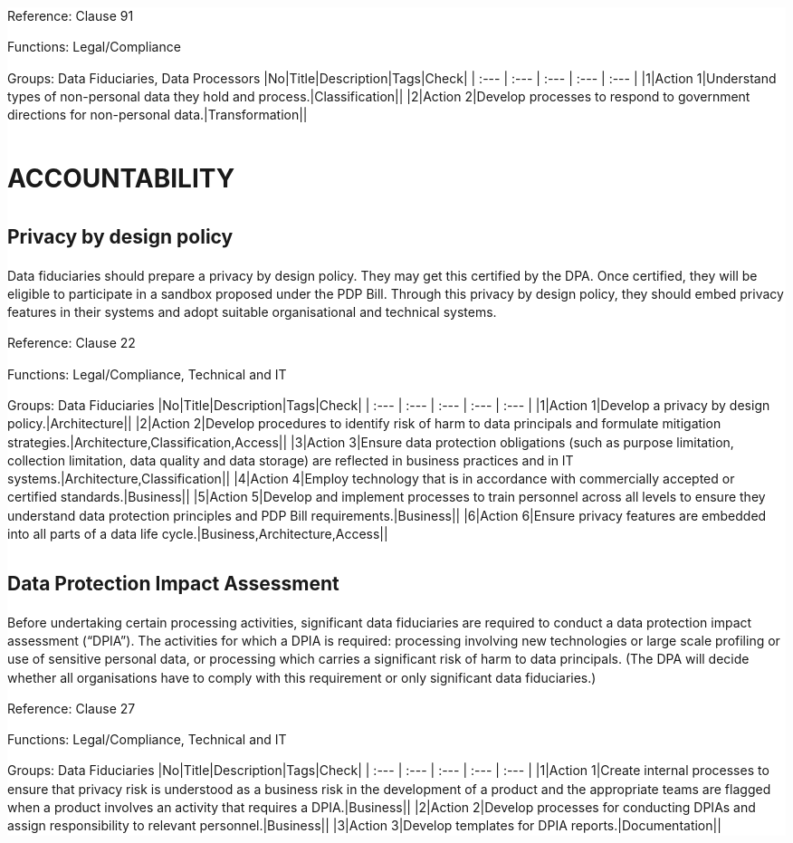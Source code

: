 Reference: Clause 91

Functions: Legal/Compliance

Groups: Data Fiduciaries, Data Processors
|No|Title|Description|Tags|Check|
| :--- | :--- | :--- | :--- | :--- |
|1|Action 1|Understand types of non-personal data they hold and process.|Classification||
|2|Action 2|Develop processes to respond to government directions for non-personal data.|Transformation||

# ACCOUNTABILITY

## Privacy by design policy


Data fiduciaries should prepare a privacy by design policy. They may get this certified by the DPA. Once certified, they will be eligible to participate in a sandbox proposed under the PDP Bill. Through this privacy by design policy, they should embed privacy features in their systems and adopt suitable organisational and technical systems.

Reference: Clause 22

Functions: Legal/Compliance, Technical and IT

Groups: Data Fiduciaries
|No|Title|Description|Tags|Check|
| :--- | :--- | :--- | :--- | :--- |
|1|Action 1|Develop a privacy by design policy.|Architecture||
|2|Action 2|Develop procedures to identify risk of harm to data principals and formulate mitigation strategies.|Architecture,Classification,Access||
|3|Action 3|Ensure data protection obligations (such as purpose limitation, collection limitation, data quality and data storage) are reflected in business practices and in IT systems.|Architecture,Classification||
|4|Action 4|Employ technology that is in accordance with commercially accepted or certified standards.|Business||
|5|Action 5|Develop and implement processes to train personnel across all levels to ensure they understand data protection principles and PDP Bill requirements.|Business||
|6|Action 6|Ensure privacy features are embedded into all parts of a data life cycle.|Business,Architecture,Access||

## Data Protection Impact Assessment


Before undertaking certain processing activities, significant data fiduciaries are required to conduct a data protection impact assessment (“DPIA”). The activities for which a DPIA is required: processing involving new technologies or large scale profiling or use of sensitive personal data, or processing which carries a significant risk of harm to data principals.
(The DPA will decide whether all organisations have to comply with this requirement or only significant data fiduciaries.)

Reference: Clause 27

Functions: Legal/Compliance, Technical and IT

Groups: Data Fiduciaries
|No|Title|Description|Tags|Check|
| :--- | :--- | :--- | :--- | :--- |
|1|Action 1|Create internal processes to ensure that privacy risk is understood as a business risk in the development of a product and the appropriate teams are flagged when a product involves an activity that requires a DPIA.|Business||
|2|Action 2|Develop processes for conducting DPIAs and assign responsibility to relevant personnel.|Business||
|3|Action 3|Develop templates for DPIA reports.|Documentation||

